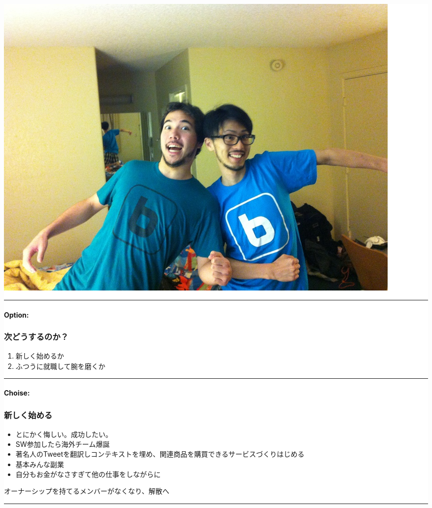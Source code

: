
![](/kosen/2019-12-27/assets/mashroom.jpg)

---

#### Option:
### 次どうするのか？

1. 新しく始めるか
1. ふつうに就職して腕を磨くか

---

#### Choise:
### 新しく始める

- とにかく悔しい。成功したい。
- SW参加したら海外チーム爆誕
- 著名人のTweetを翻訳しコンテキストを埋め、関連商品を購買できるサービスづくりはじめる
- 基本みんな副業
- 自分もお金がなさすぎて他の仕事をしながらに

オーナーシップを持てるメンバーがなくなり、解散へ

---